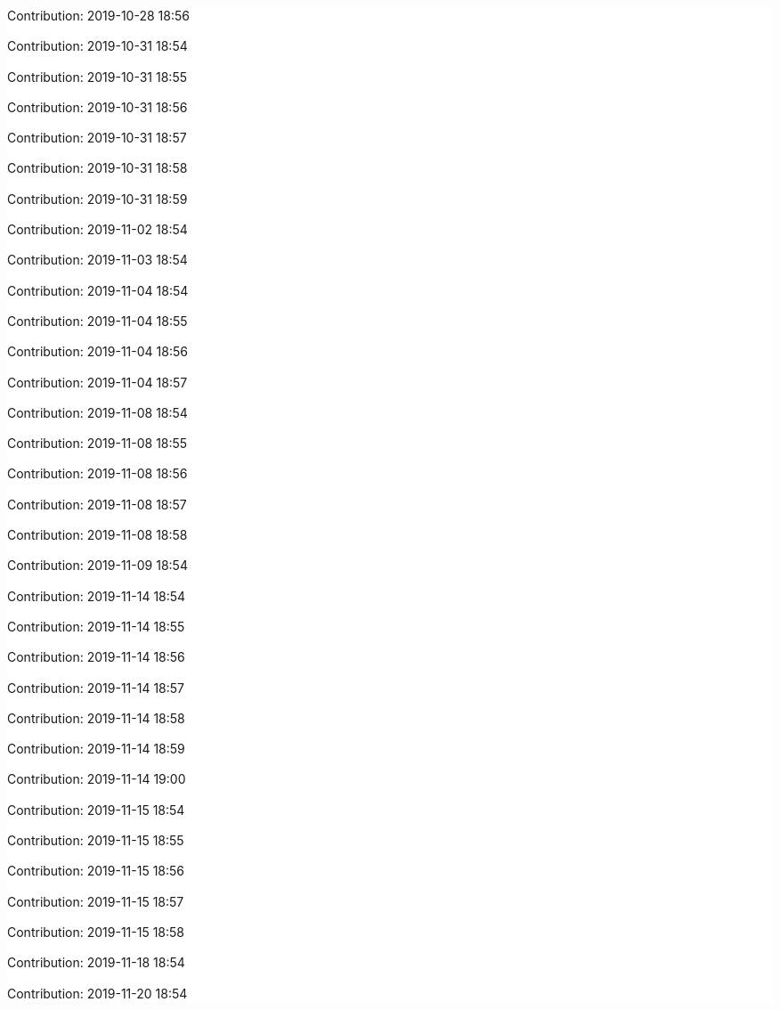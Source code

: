 Contribution: 2019-10-28 18:56

Contribution: 2019-10-31 18:54

Contribution: 2019-10-31 18:55

Contribution: 2019-10-31 18:56

Contribution: 2019-10-31 18:57

Contribution: 2019-10-31 18:58

Contribution: 2019-10-31 18:59

Contribution: 2019-11-02 18:54

Contribution: 2019-11-03 18:54

Contribution: 2019-11-04 18:54

Contribution: 2019-11-04 18:55

Contribution: 2019-11-04 18:56

Contribution: 2019-11-04 18:57

Contribution: 2019-11-08 18:54

Contribution: 2019-11-08 18:55

Contribution: 2019-11-08 18:56

Contribution: 2019-11-08 18:57

Contribution: 2019-11-08 18:58

Contribution: 2019-11-09 18:54

Contribution: 2019-11-14 18:54

Contribution: 2019-11-14 18:55

Contribution: 2019-11-14 18:56

Contribution: 2019-11-14 18:57

Contribution: 2019-11-14 18:58

Contribution: 2019-11-14 18:59

Contribution: 2019-11-14 19:00

Contribution: 2019-11-15 18:54

Contribution: 2019-11-15 18:55

Contribution: 2019-11-15 18:56

Contribution: 2019-11-15 18:57

Contribution: 2019-11-15 18:58

Contribution: 2019-11-18 18:54

Contribution: 2019-11-20 18:54
